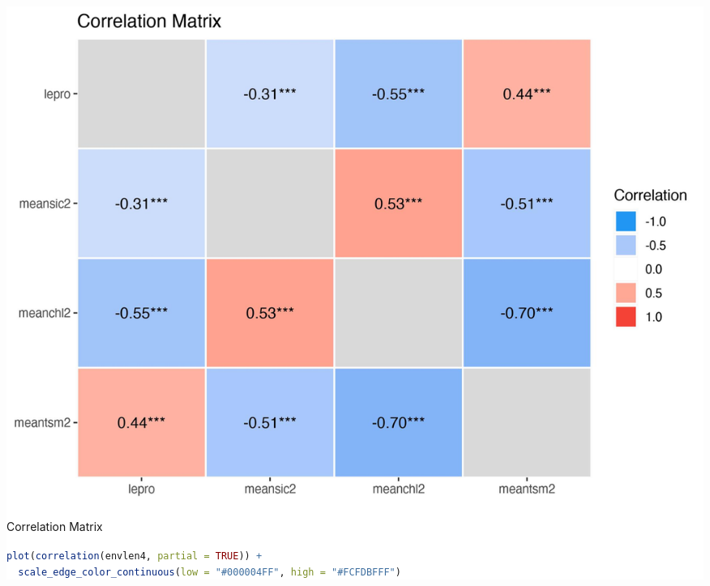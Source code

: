 <img src="index_files/figure-html/corrplot-1.jpeg" alt="Correlation Matrix"  />
<p class="caption">Correlation Matrix</p>
</div>


```r
plot(correlation(envlen4, partial = TRUE)) +
  scale_edge_color_continuous(low = "#000004FF", high = "#FCFDBFFF")
```
